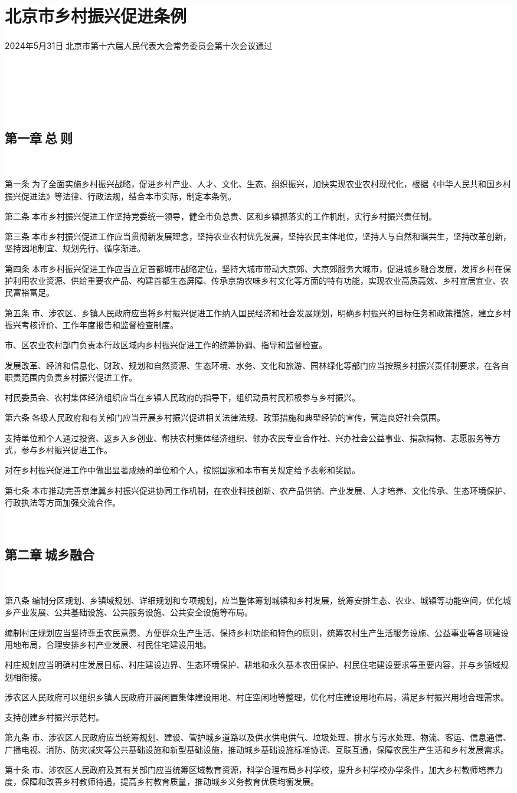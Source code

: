# 北京市乡村振兴促进条例

2024年5月31日 北京市第十六届人民代表大会常务委员会第十次会议通过



​

​

​

## 第一章 总 则

​

第一条 为了全面实施乡村振兴战略，促进乡村产业、人才、文化、生态、组织振兴，加快实现农业农村现代化，根据《中华人民共和国乡村振兴促进法》等法律、行政法规，结合本市实际，制定本条例。

第二条 本市乡村振兴促进工作坚持党委统一领导，健全市负总责、区和乡镇抓落实的工作机制，实行乡村振兴责任制。

第三条 本市乡村振兴促进工作应当贯彻新发展理念，坚持农业农村优先发展，坚持农民主体地位，坚持人与自然和谐共生，坚持改革创新，坚持因地制宜、规划先行、循序渐进。

第四条 本市乡村振兴促进工作应当立足首都城市战略定位，坚持大城市带动大京郊、大京郊服务大城市，促进城乡融合发展，发挥乡村在保护利用农业资源、供给重要农产品、构建首都生态屏障、传承京韵农味乡村文化等方面的特有功能，实现农业高质高效、乡村宜居宜业、农民富裕富足。

第五条 市、涉农区、乡镇人民政府应当将乡村振兴促进工作纳入国民经济和社会发展规划，明确乡村振兴的目标任务和政策措施，建立乡村振兴考核评价、工作年度报告和监督检查制度。

市、区农业农村部门负责本行政区域内乡村振兴促进工作的统筹协调、指导和监督检查。

发展改革、经济和信息化、财政、规划和自然资源、生态环境、水务、文化和旅游、园林绿化等部门应当按照乡村振兴责任制要求，在各自职责范围内负责乡村振兴促进工作。

村民委员会、农村集体经济组织应当在乡镇人民政府的指导下，组织动员村民积极参与乡村振兴。

第六条 各级人民政府和有关部门应当开展乡村振兴促进相关法律法规、政策措施和典型经验的宣传，营造良好社会氛围。

支持单位和个人通过投资、返乡入乡创业、帮扶农村集体经济组织、领办农民专业合作社、兴办社会公益事业、捐款捐物、志愿服务等方式，参与乡村振兴促进工作。

对在乡村振兴促进工作中做出显著成绩的单位和个人，按照国家和本市有关规定给予表彰和奖励。

第七条 本市推动完善京津冀乡村振兴促进协同工作机制，在农业科技创新、农产品供销、产业发展、人才培养、文化传承、生态环境保护、行政执法等方面加强交流合作。

​

## 第二章 城乡融合

​

第八条 编制分区规划、乡镇域规划、详细规划和专项规划，应当整体筹划城镇和乡村发展，统筹安排生态、农业、城镇等功能空间，优化城乡产业发展、公共基础设施、公共服务设施、公共安全设施等布局。

编制村庄规划应当坚持尊重农民意愿、方便群众生产生活、保持乡村功能和特色的原则，统筹农村生产生活服务设施、公益事业等各项建设用地布局，合理安排乡村产业发展、村民住宅建设用地。

村庄规划应当明确村庄发展目标、村庄建设边界、生态环境保护、耕地和永久基本农田保护、村民住宅建设要求等重要内容，并与乡镇域规划相衔接。

涉农区人民政府可以组织乡镇人民政府开展闲置集体建设用地、村庄空闲地等整理，优化村庄建设用地布局，满足乡村振兴用地合理需求。

支持创建乡村振兴示范村。

第九条 市、涉农区人民政府应当统筹规划、建设、管护城乡道路以及供水供电供气、垃圾处理、排水与污水处理、物流、客运、信息通信、广播电视、消防、防灾减灾等公共基础设施和新型基础设施，推动城乡基础设施标准协调、互联互通，保障农民生产生活和乡村发展需求。

第十条 市、涉农区人民政府及其有关部门应当统筹区域教育资源，科学合理布局乡村学校，提升乡村学校办学条件，加大乡村教师培养力度，保障和改善乡村教师待遇，提高乡村教育质量，推动城乡义务教育优质均衡发展。
